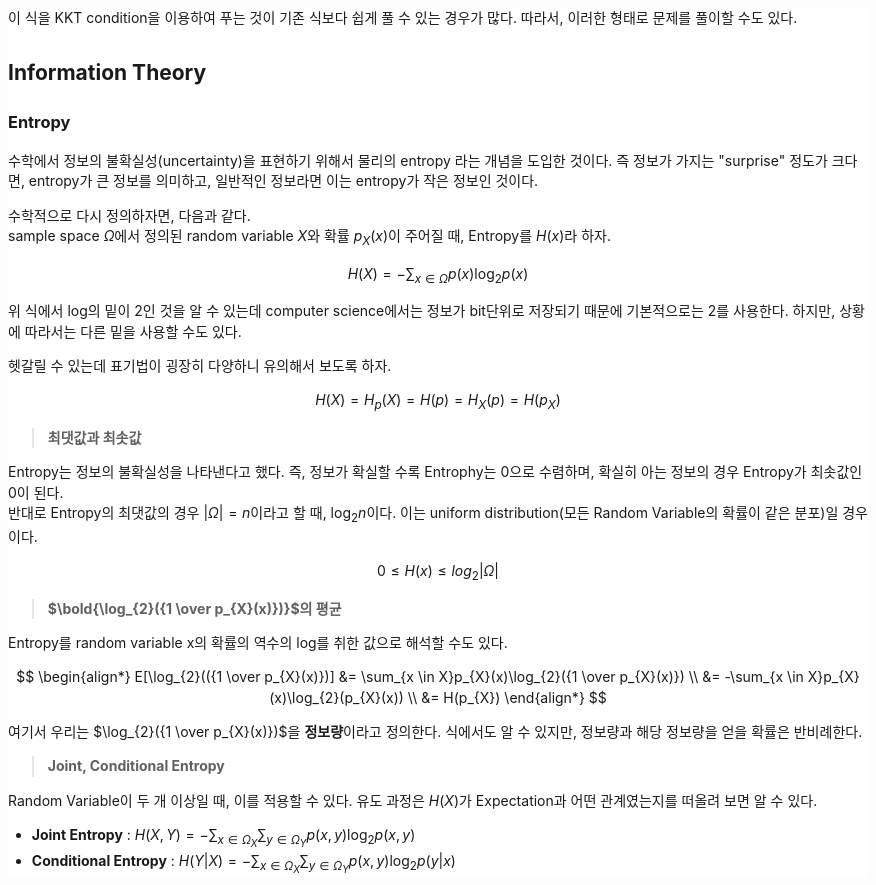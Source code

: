 이 식을 KKT condition을 이용하여 푸는 것이 기존 식보다 쉽게 풀 수 있는 경우가 많다. 따라서, 이러한 형태로 문제를 풀이할 수도 있다.

## Information Theory

### Entropy

수학에서 정보의 불확실성(uncertainty)을 표현하기 위해서 물리의 entropy 라는 개념을 도입한 것이다. 즉 정보가 가지는 "surprise" 정도가 크다면, entropy가 큰 정보를 의미하고, 일반적인 정보라면 이는 entropy가 작은 정보인 것이다.

수학적으로 다시 정의하자면, 다음과 같다.  
sample space $\Omega$에서 정의된 random variable $X$와 확률 $p_{X}(x)$이 주어질 때, Entropy를 $H(x)$라 하자.

$$
H(X) = -\sum_{x \in \Omega}p(x)\log_{2}p(x)
$$

위 식에서 log의 밑이 2인 것을 알 수 있는데 computer science에서는 정보가 bit단위로 저장되기 때문에 기본적으로는 2를 사용한다. 하지만, 상황에 따라서는 다른 밑을 사용할 수도 있다.

헷갈릴 수 있는데 표기법이 굉장히 다양하니 유의해서 보도록 하자.

$$
H(X) = H_{p}(X) = H(p) = H_{X}(p) = H(p_{X})
$$

> **최댓값과 최솟값**

Entropy는 정보의 불확실성을 나타낸다고 했다. 즉, 정보가 확실할 수록 Entrophy는 0으로 수렴하며, 확실히 아는 정보의 경우 Entropy가 최솟값인 0이 된다.  
반대로 Entropy의 최댓값의 경우 $|\Omega| = n$이라고 할 때, $\log_{2}{n}$이다. 이는 uniform distribution(모든 Random Variable의 확률이 같은 분포)일 경우이다.

$$
0 \leq H(x) \leq log_{2}{|\Omega|}
$$

> **$\bold{\log_{2}({1 \over p_{X}(x)})}$의 평균**

Entropy를 random variable x의 확률의 역수의 log를 취한 값으로 해석할 수도 있다.

$$
\begin{align*}
E[\log_{2}(({1 \over p_{X}(x)})] &= \sum_{x \in X}p_{X}(x)\log_{2}({1 \over p_{X}(x)}) \\
&= -\sum_{x \in X}p_{X}(x)\log_{2}(p_{X}(x)) \\
&= H(p_{X})
\end{align*}
$$

여기서 우리는 $\log_{2}({1 \over p_{X}(x)})$을 **정보량**이라고 정의한다. 식에서도 알 수 있지만, 정보량과 해당 정보량을 얻을 확률은 반비례한다.

> **Joint, Conditional Entropy**

Random Variable이 두 개 이상일 때, 이를 적용할 수 있다. 유도 과정은 $H(X)$가 Expectation과 어떤 관계였는지를 떠올려 보면 알 수 있다.

- **Joint Entropy** : $H(X, Y) = -\sum_{x \in \Omega_{X}}\sum_{y \in \Omega_{Y}}p(x, y)\log_{2}p(x, y)$
- **Conditional Entropy** : $H(Y|X) = -\sum_{x \in \Omega_{X}}\sum_{y \in \Omega_{Y}}p(x, y)\log_{2}p(y|x)$
